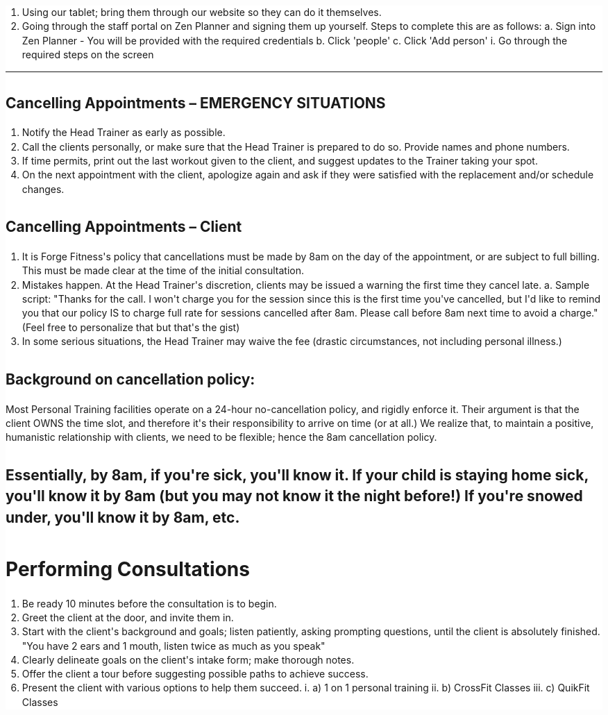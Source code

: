 1. Using our tablet; bring them through our website so they can do it themselves.
2. Going through the staff portal on Zen Planner and signing them up yourself. Steps to complete this are as follows:
   a. Sign into Zen Planner - You will be provided with the required credentials
   b. Click 'people'
   c. Click 'Add person'
      i. Go through the required steps on the screen
---
## Cancelling Appointments – EMERGENCY SITUATIONS

1. Notify the Head Trainer as early as possible.
2. Call the clients personally, or make sure that the Head Trainer is prepared to do so. Provide names and phone numbers.
3. If time permits, print out the last workout given to the client, and suggest updates to the Trainer taking your spot.
4. On the next appointment with the client, apologize again and ask if they were satisfied with the replacement and/or schedule changes.

## Cancelling Appointments – Client

1. It is Forge Fitness's policy that cancellations must be made by 8am on the day of the appointment, or are subject to full billing. This must be made clear at the time of the initial consultation.
2. Mistakes happen. At the Head Trainer's discretion, clients may be issued a warning the first time they cancel late.
   a. Sample script: "Thanks for the call. I won't charge you for the session since this is the first time you've cancelled, but I'd like to remind you that our policy IS to charge full rate for sessions cancelled after 8am. Please call before 8am next time to avoid a charge." (Feel free to personalize that but that's the gist)
3. In some serious situations, the Head Trainer may waive the fee (drastic circumstances, not including personal illness.)

## Background on cancellation policy:

Most Personal Training facilities operate on a 24-hour no-cancellation policy, and rigidly enforce it. Their argument is that the client OWNS the time slot, and therefore it's their responsibility to arrive on time (or at all.) We realize that, to maintain a positive, humanistic relationship with clients, we need to be flexible; hence the 8am cancellation policy.

Essentially, by 8am, if you're sick, you'll know it. If your child is staying home sick, you'll know it by 8am (but you may not know it the night before!) If you're snowed under, you'll know it by 8am, etc.
---
# Performing Consultations

1. Be ready 10 minutes before the consultation is to begin.
2. Greet the client at the door, and invite them in.
3. Start with the client's background and goals; listen patiently, asking prompting questions, until the client is absolutely finished. "You have 2 ears and 1 mouth, listen twice as much as you speak"
4. Clearly delineate goals on the client's intake form; make thorough notes.
5. Offer the client a tour before suggesting possible paths to achieve success.
6. Present the client with various options to help them succeed.
   i. a) 1 on 1 personal training
   ii. b) CrossFit Classes
   iii. c) QuikFit Classes
